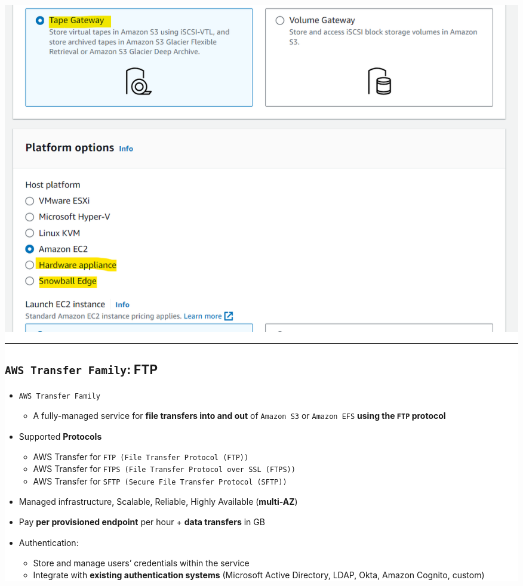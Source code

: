 ![storage_gateway_handson04](./pic/storage_gateway_handson04.png)

---

## `AWS Transfer Family`: FTP

- `AWS Transfer Family`

  - A fully-managed service for **file transfers into and out** of `Amazon S3` or `Amazon EFS` **using the `FTP` protocol**

- Supported **Protocols**

  - AWS Transfer for `FTP (File Transfer Protocol (FTP))`
  - AWS Transfer for `FTPS (File Transfer Protocol over SSL (FTPS))`
  - AWS Transfer for `SFTP (Secure File Transfer Protocol (SFTP))`

- Managed infrastructure, Scalable, Reliable, Highly Available (**multi-AZ**)
- Pay **per provisioned endpoint** per hour + **data transfers** in GB

- Authentication:

  - Store and manage users’ credentials within the service
  - Integrate with **existing authentication systems** (Microsoft Active Directory, LDAP, Okta, Amazon Cognito, custom)

